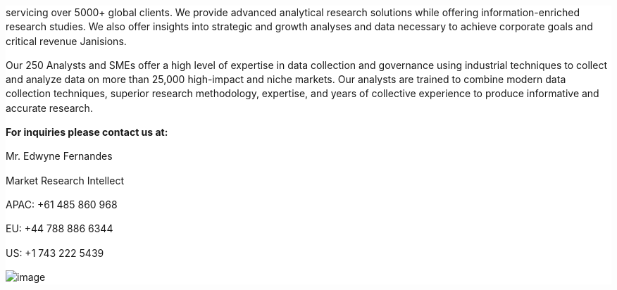 servicing over 5000+ global clients. We provide advanced analytical research solutions while offering information-enriched research studies.&nbsp;</span>We also offer insights into strategic and growth analyses and data necessary to achieve corporate goals and critical revenue Janisions.</p><p><span class="">Our 250 Analysts and SMEs offer a high level of expertise in data collection and governance using industrial techniques to collect and analyze data on more than 25,000 high-impact and niche markets. Our analysts are trained to combine modern data collection techniques, superior research methodology, expertise, and years of collective experience to produce informative and accurate research.</span></p><p><strong>For inquiries please contact us at:</strong></p><p>Mr. Edwyne Fernandes</p><p>Market Research Intellect</p><p>APAC: +61 485 860 968</p><p>EU: +44 788 886 6344</p><p>US: +1 743 222 5439</p>
![image](https://github.com/user-attachments/assets/31673931-1bc0-4fc9-8c8b-2264f9d8a02e)
